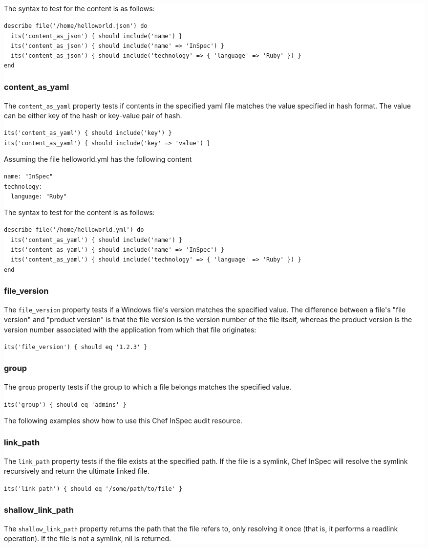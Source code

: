 The syntax to test for the content is as follows:

    describe file('/home/helloworld.json') do
      its('content_as_json') { should include('name') }
      its('content_as_json') { should include('name' => 'InSpec') }
      its('content_as_json') { should include('technology' => { 'language' => 'Ruby' }) }
    end

### content_as_yaml
The `content_as_yaml` property tests if contents in the specified yaml file matches the value specified in hash format. The value can be either key of the hash or key-value pair of hash.

    its('content_as_yaml') { should include('key') }
    its('content_as_yaml') { should include('key' => 'value') }

Assuming the file helloworld.yml has the following content

    name: "InSpec"
    technology:
      language: "Ruby"

The syntax to test for the content is as follows:

    describe file('/home/helloworld.yml') do
      its('content_as_yaml') { should include('name') }
      its('content_as_yaml') { should include('name' => 'InSpec') }
      its('content_as_yaml') { should include('technology' => { 'language' => 'Ruby' }) }
    end

### file_version

The `file_version` property tests if a Windows file's version matches the specified value. The difference between a file's "file version" and "product version" is that the file version is the version number of the file itself, whereas the product version is the version number associated with the application from which that file originates:

    its('file_version') { should eq '1.2.3' }

### group

The `group` property tests if the group to which a file belongs matches the specified value.

    its('group') { should eq 'admins' }

The following examples show how to use this Chef InSpec audit resource.

### link_path

The `link_path` property tests if the file exists at the specified path. If the file is a symlink,
Chef InSpec will resolve the symlink recursively and return the ultimate linked file.

    its('link_path') { should eq '/some/path/to/file' }

### shallow_link_path

The `shallow_link_path` property returns the path that the file refers to, only resolving
it once (that is, it performs a readlink operation). If the file is not a symlink, nil is returned.
